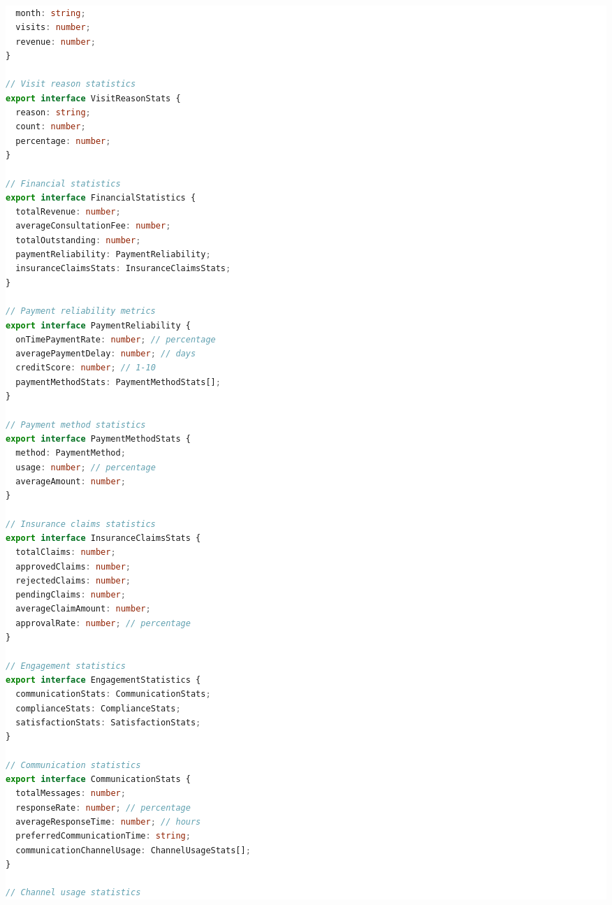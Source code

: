 ```typescript
  month: string;
  visits: number;
  revenue: number;
}

// Visit reason statistics
export interface VisitReasonStats {
  reason: string;
  count: number;
  percentage: number;
}

// Financial statistics
export interface FinancialStatistics {
  totalRevenue: number;
  averageConsultationFee: number;
  totalOutstanding: number;
  paymentReliability: PaymentReliability;
  insuranceClaimsStats: InsuranceClaimsStats;
}

// Payment reliability metrics
export interface PaymentReliability {
  onTimePaymentRate: number; // percentage
  averagePaymentDelay: number; // days
  creditScore: number; // 1-10
  paymentMethodStats: PaymentMethodStats[];
}

// Payment method statistics
export interface PaymentMethodStats {
  method: PaymentMethod;
  usage: number; // percentage
  averageAmount: number;
}

// Insurance claims statistics
export interface InsuranceClaimsStats {
  totalClaims: number;
  approvedClaims: number;
  rejectedClaims: number;
  pendingClaims: number;
  averageClaimAmount: number;
  approvalRate: number; // percentage
}

// Engagement statistics
export interface EngagementStatistics {
  communicationStats: CommunicationStats;
  complianceStats: ComplianceStats;
  satisfactionStats: SatisfactionStats;
}

// Communication statistics
export interface CommunicationStats {
  totalMessages: number;
  responseRate: number; // percentage
  averageResponseTime: number; // hours
  preferredCommunicationTime: string;
  communicationChannelUsage: ChannelUsageStats[];
}

// Channel usage statistics
```
